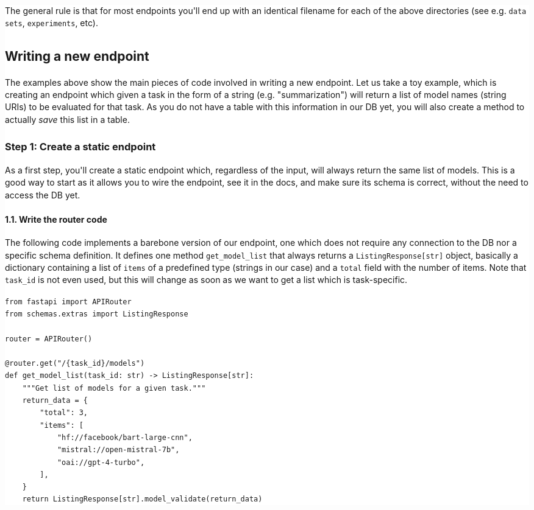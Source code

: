 The general rule is that for most endpoints you'll end up with an identical filename for each of the above directories
(see e.g. `datasets`, `experiments`, etc).

## Writing a new endpoint

The examples above show the main pieces of code involved in writing a new endpoint. Let us take a toy example, which is
creating an endpoint which given a task in the form of a string (e.g. "summarization") will return a list of model names
(string URIs) to be evaluated for that task. As you do not have a table with this information in our DB yet, you will
also create a method to actually *save* this list in a table.

### Step 1: Create a static endpoint

As a first step, you'll create a static endpoint which, regardless of the input, will always return the same list of
models. This is a good way to start as it allows you to wire the endpoint, see it in the docs, and make sure its schema
is correct, without the need to access the DB yet.

#### 1.1. Write the router code

The following code implements a barebone version of our endpoint, one which does not require any connection to the DB
nor a specific schema definition. It defines one method `get_model_list` that always returns a `ListingResponse[str]`
object, basically a dictionary containing a list of `items` of a predefined type (strings in our case) and a `total`
field with the number of items. Note that `task_id` is not even used, but this will change as soon as we want to get a
list which is task-specific.

```
from fastapi import APIRouter
from schemas.extras import ListingResponse

router = APIRouter()

@router.get("/{task_id}/models")
def get_model_list(task_id: str) -> ListingResponse[str]:
    """Get list of models for a given task."""
    return_data = {
        "total": 3,
        "items": [
            "hf://facebook/bart-large-cnn",
            "mistral://open-mistral-7b",
            "oai://gpt-4-turbo",
        ],
    }
    return ListingResponse[str].model_validate(return_data)
```
